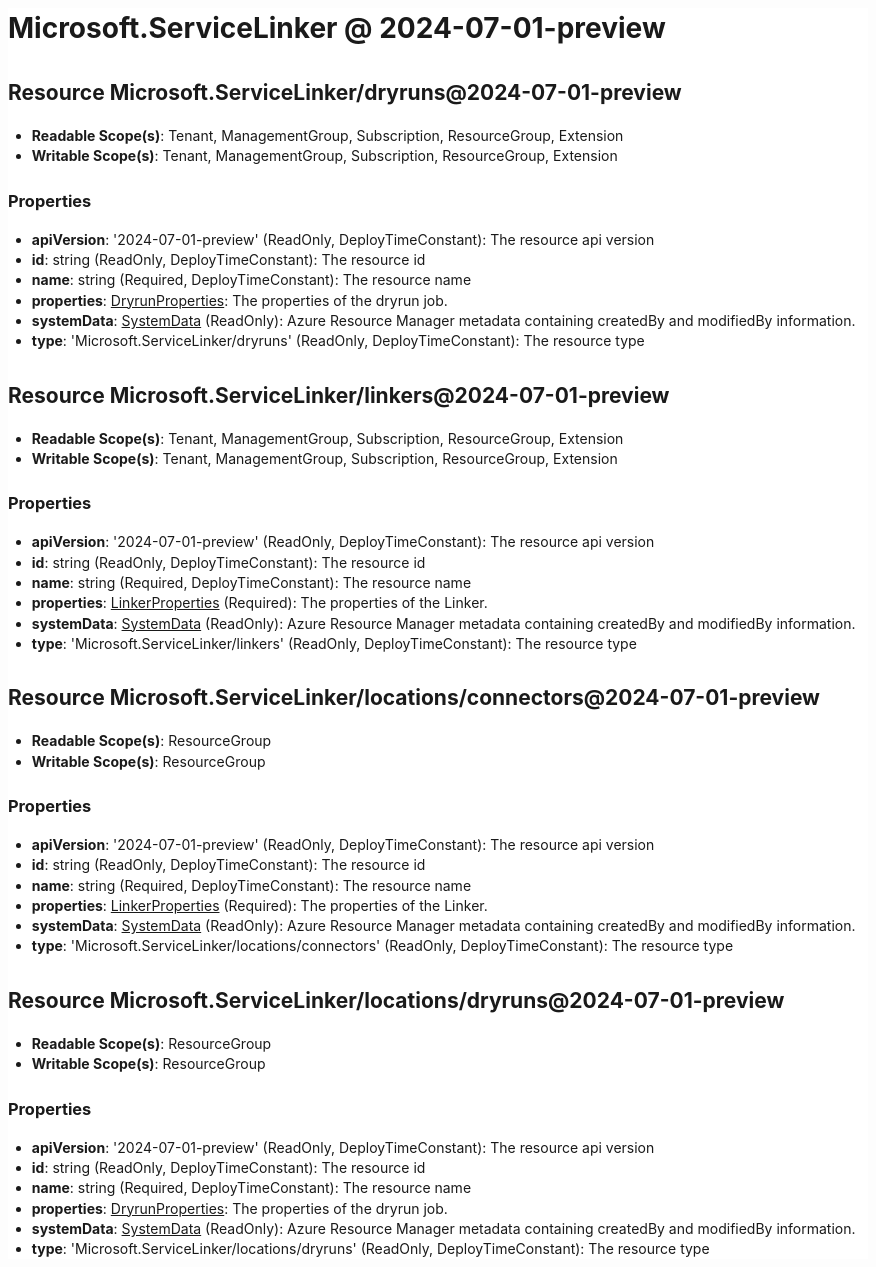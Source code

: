 # Microsoft.ServiceLinker @ 2024-07-01-preview

## Resource Microsoft.ServiceLinker/dryruns@2024-07-01-preview
* **Readable Scope(s)**: Tenant, ManagementGroup, Subscription, ResourceGroup, Extension
* **Writable Scope(s)**: Tenant, ManagementGroup, Subscription, ResourceGroup, Extension
### Properties
* **apiVersion**: '2024-07-01-preview' (ReadOnly, DeployTimeConstant): The resource api version
* **id**: string (ReadOnly, DeployTimeConstant): The resource id
* **name**: string (Required, DeployTimeConstant): The resource name
* **properties**: [DryrunProperties](#dryrunproperties): The properties of the dryrun job.
* **systemData**: [SystemData](#systemdata) (ReadOnly): Azure Resource Manager metadata containing createdBy and modifiedBy information.
* **type**: 'Microsoft.ServiceLinker/dryruns' (ReadOnly, DeployTimeConstant): The resource type

## Resource Microsoft.ServiceLinker/linkers@2024-07-01-preview
* **Readable Scope(s)**: Tenant, ManagementGroup, Subscription, ResourceGroup, Extension
* **Writable Scope(s)**: Tenant, ManagementGroup, Subscription, ResourceGroup, Extension
### Properties
* **apiVersion**: '2024-07-01-preview' (ReadOnly, DeployTimeConstant): The resource api version
* **id**: string (ReadOnly, DeployTimeConstant): The resource id
* **name**: string (Required, DeployTimeConstant): The resource name
* **properties**: [LinkerProperties](#linkerproperties) (Required): The properties of the Linker.
* **systemData**: [SystemData](#systemdata) (ReadOnly): Azure Resource Manager metadata containing createdBy and modifiedBy information.
* **type**: 'Microsoft.ServiceLinker/linkers' (ReadOnly, DeployTimeConstant): The resource type

## Resource Microsoft.ServiceLinker/locations/connectors@2024-07-01-preview
* **Readable Scope(s)**: ResourceGroup
* **Writable Scope(s)**: ResourceGroup
### Properties
* **apiVersion**: '2024-07-01-preview' (ReadOnly, DeployTimeConstant): The resource api version
* **id**: string (ReadOnly, DeployTimeConstant): The resource id
* **name**: string (Required, DeployTimeConstant): The resource name
* **properties**: [LinkerProperties](#linkerproperties) (Required): The properties of the Linker.
* **systemData**: [SystemData](#systemdata) (ReadOnly): Azure Resource Manager metadata containing createdBy and modifiedBy information.
* **type**: 'Microsoft.ServiceLinker/locations/connectors' (ReadOnly, DeployTimeConstant): The resource type

## Resource Microsoft.ServiceLinker/locations/dryruns@2024-07-01-preview
* **Readable Scope(s)**: ResourceGroup
* **Writable Scope(s)**: ResourceGroup
### Properties
* **apiVersion**: '2024-07-01-preview' (ReadOnly, DeployTimeConstant): The resource api version
* **id**: string (ReadOnly, DeployTimeConstant): The resource id
* **name**: string (Required, DeployTimeConstant): The resource name
* **properties**: [DryrunProperties](#dryrunproperties): The properties of the dryrun job.
* **systemData**: [SystemData](#systemdata) (ReadOnly): Azure Resource Manager metadata containing createdBy and modifiedBy information.
* **type**: 'Microsoft.ServiceLinker/locations/dryruns' (ReadOnly, DeployTimeConstant): The resource type
